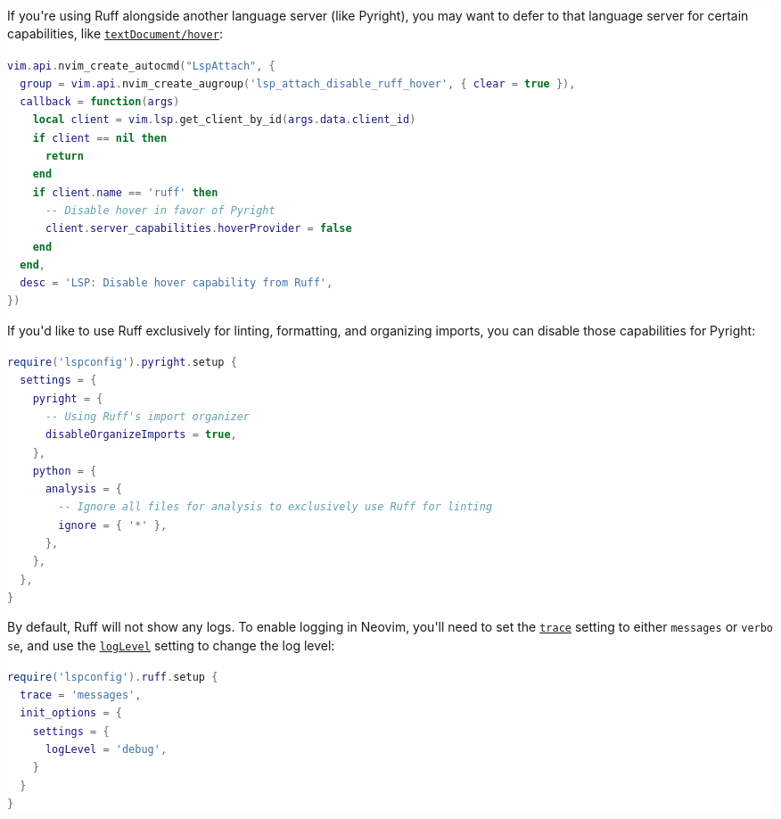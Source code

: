 If you're using Ruff alongside another language server (like Pyright), you may want to defer to that
language server for certain capabilities, like [`textDocument/hover`](./features.md#hover):

```lua
vim.api.nvim_create_autocmd("LspAttach", {
  group = vim.api.nvim_create_augroup('lsp_attach_disable_ruff_hover', { clear = true }),
  callback = function(args)
    local client = vim.lsp.get_client_by_id(args.data.client_id)
    if client == nil then
      return
    end
    if client.name == 'ruff' then
      -- Disable hover in favor of Pyright
      client.server_capabilities.hoverProvider = false
    end
  end,
  desc = 'LSP: Disable hover capability from Ruff',
})
```

If you'd like to use Ruff exclusively for linting, formatting, and organizing imports, you can disable those
capabilities for Pyright:

```lua
require('lspconfig').pyright.setup {
  settings = {
    pyright = {
      -- Using Ruff's import organizer
      disableOrganizeImports = true,
    },
    python = {
      analysis = {
        -- Ignore all files for analysis to exclusively use Ruff for linting
        ignore = { '*' },
      },
    },
  },
}
```

By default, Ruff will not show any logs. To enable logging in Neovim, you'll need to set the
[`trace`](https://neovim.io/doc/user/lsp.html#vim.lsp.ClientConfig) setting to either `messages` or `verbose`, and use the
[`logLevel`](./settings.md#loglevel) setting to change the log level:

```lua
require('lspconfig').ruff.setup {
  trace = 'messages',
  init_options = {
    settings = {
      logLevel = 'debug',
    }
  }
}
```
